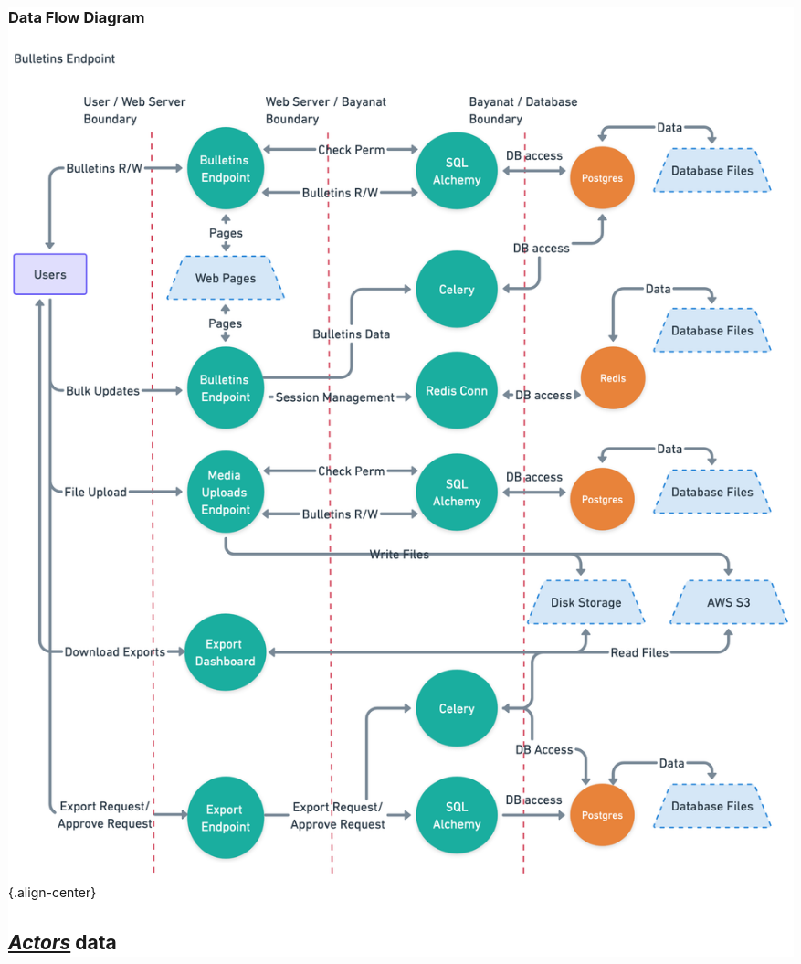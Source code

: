 ### Data Flow Diagram

![bulletin.png](./assets/threat-model//bulletin.png){.align-center}

## [_Actors_](https://docs.bayanat.org/en/actor) data 
